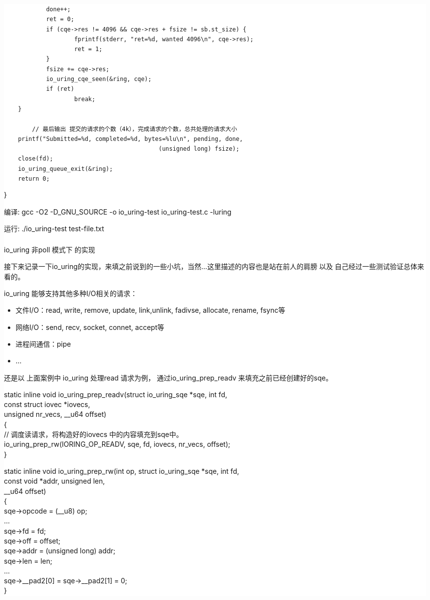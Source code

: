                 done++;  
                ret = 0;  
                if (cqe->res != 4096 && cqe->res + fsize != sb.st_size) {  
                        fprintf(stderr, "ret=%d, wanted 4096\n", cqe->res);  
                        ret = 1;  
                }  
                fsize += cqe->res;  
                io_uring_cqe_seen(&ring, cqe);  
                if (ret)  
                        break;  
        }  
  
  			// 最后输出 提交的请求的个数（4k），完成请求的个数，总共处理的请求大小  
        printf("Submitted=%d, completed=%d, bytes=%lu\n", pending, done,  
                                                (unsigned long) fsize);  
        close(fd);  
        io_uring_queue_exit(&ring);  
        return 0;  
}

编译: gcc -O2 -D_GNU_SOURCE -o io_uring-test io_uring-test.c -luring

运行: ./io_uring-test test-file.txt

### 

io_uring 非poll 模式下 的实现

接下来记录一下io_uring的实现，来填之前说到的一些小坑，当然…这里描述的内容也是站在前人的肩膀 以及 自己经过一些测试验证总体来看的。

io_uring 能够支持其他多种I/O相关的请求：

- 文件I/O：read, write, remove, update, link,unlink, fadivse, allocate, rename, fsync等
    
- 网络I/O：send, recv, socket, connet, accept等
    
- 进程间通信：pipe
    
- …
    

还是以 上面案例中 io_uring 处理read 请求为例， 通过io_uring_prep_readv 来填充之前已经创建好的sqe。

static inline void io_uring_prep_readv(struct io_uring_sqe *sqe, int fd,  
				       const struct iovec *iovecs,  
				       unsigned nr_vecs, __u64 offset)  
{  
  // 调度读请求，将构造好的iovecs 中的内容填充到sqe中。  
	io_uring_prep_rw(IORING_OP_READV, sqe, fd, iovecs, nr_vecs, offset);  
}  
  
static inline void io_uring_prep_rw(int op, struct io_uring_sqe *sqe, int fd,  
				    const void *addr, unsigned len,  
				    __u64 offset)  
{  
	sqe->opcode = (__u8) op;  
	...  
	sqe->fd = fd;  
	sqe->off = offset;  
	sqe->addr = (unsigned long) addr;  
	sqe->len = len;  
	...  
	sqe->__pad2[0] = sqe->__pad2[1] = 0;  
}
